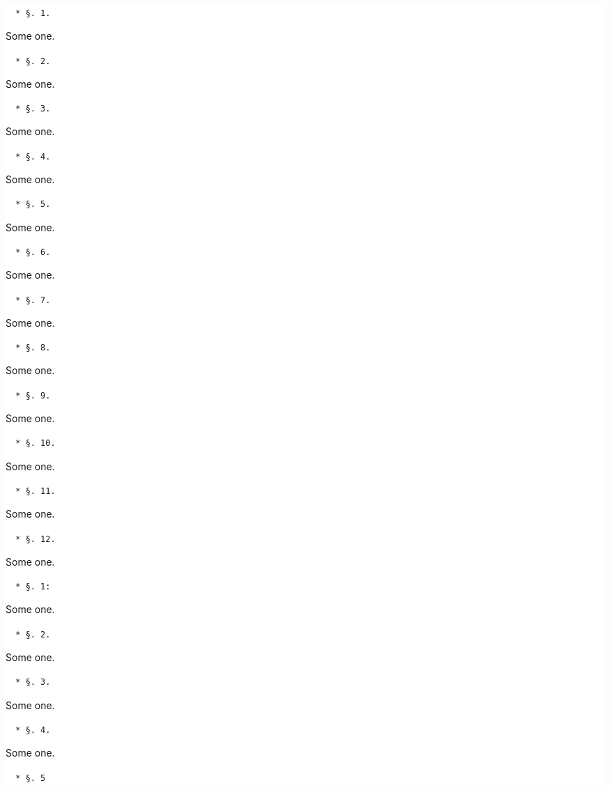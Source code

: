      * §. 1.

Some one.

      * §. 2.

Some one.

      * §. 3.

Some one.

      * §. 4.

Some one.

      * §. 5.

Some one.

      * §. 6.

Some one.

      * §. 7.

Some one.

      * §. 8.

Some one.

      * §. 9.

Some one.

      * §. 10.

Some one.

      * §. 11.

Some one.

      * §. 12.

Some one.

      * §. 1:

Some one.

      * §. 2.

Some one.

      * §. 3.

Some one.

      * §. 4.

Some one.

      * §. 5
